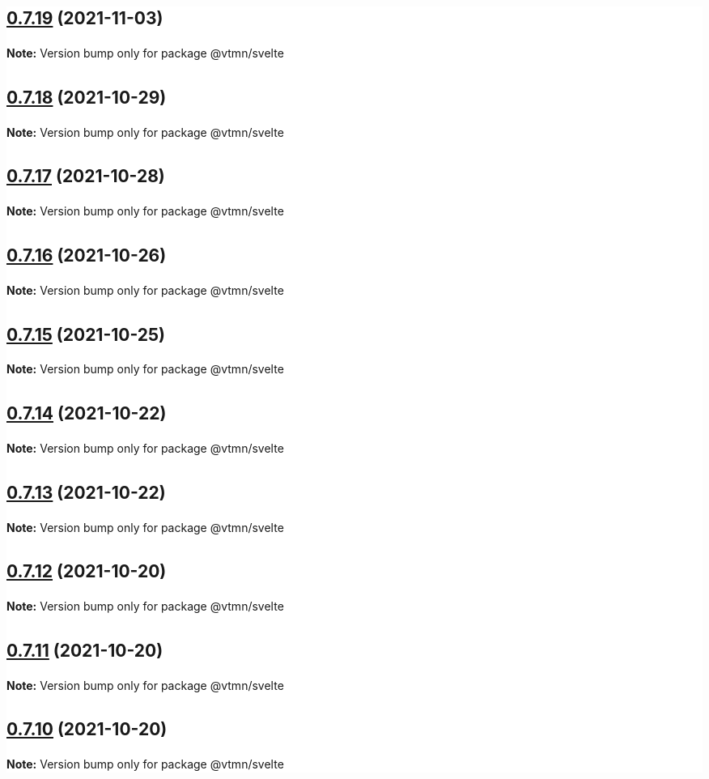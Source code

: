 ## [0.7.19](https://github.com/Decathlon/vitamin-web/compare/@vtmn/svelte@0.7.18...@vtmn/svelte@0.7.19) (2021-11-03)

**Note:** Version bump only for package @vtmn/svelte

## [0.7.18](https://github.com/Decathlon/vitamin-web/compare/@vtmn/svelte@0.7.17...@vtmn/svelte@0.7.18) (2021-10-29)

**Note:** Version bump only for package @vtmn/svelte

## [0.7.17](https://github.com/Decathlon/vitamin-web/compare/@vtmn/svelte@0.7.16...@vtmn/svelte@0.7.17) (2021-10-28)

**Note:** Version bump only for package @vtmn/svelte

## [0.7.16](https://github.com/Decathlon/vitamin-web/compare/@vtmn/svelte@0.7.15...@vtmn/svelte@0.7.16) (2021-10-26)

**Note:** Version bump only for package @vtmn/svelte

## [0.7.15](https://github.com/Decathlon/vitamin-web/compare/@vtmn/svelte@0.7.14...@vtmn/svelte@0.7.15) (2021-10-25)

**Note:** Version bump only for package @vtmn/svelte

## [0.7.14](https://github.com/Decathlon/vitamin-web/compare/@vtmn/svelte@0.7.13...@vtmn/svelte@0.7.14) (2021-10-22)

**Note:** Version bump only for package @vtmn/svelte

## [0.7.13](https://github.com/Decathlon/vitamin-web/compare/@vtmn/svelte@0.7.12...@vtmn/svelte@0.7.13) (2021-10-22)

**Note:** Version bump only for package @vtmn/svelte

## [0.7.12](https://github.com/Decathlon/vitamin-web/compare/@vtmn/svelte@0.7.11...@vtmn/svelte@0.7.12) (2021-10-20)

**Note:** Version bump only for package @vtmn/svelte

## [0.7.11](https://github.com/Decathlon/vitamin-web/compare/@vtmn/svelte@0.7.10...@vtmn/svelte@0.7.11) (2021-10-20)

**Note:** Version bump only for package @vtmn/svelte

## [0.7.10](https://github.com/Decathlon/vitamin-web/compare/@vtmn/svelte@0.7.9...@vtmn/svelte@0.7.10) (2021-10-20)

**Note:** Version bump only for package @vtmn/svelte
